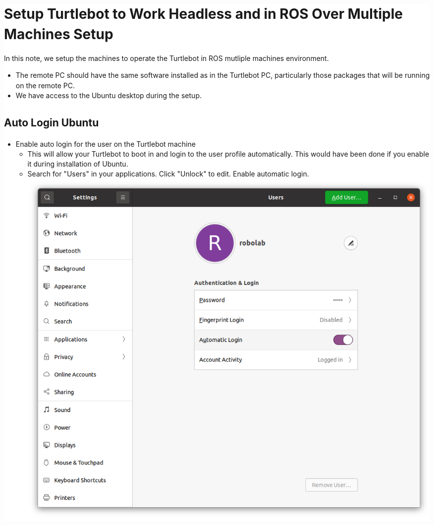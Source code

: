 # Setup Turtlebot to Work Headless and in ROS Over Multiple Machines Setup

In this note, we setup the machines to operate the Turtlebot in ROS mutliple machines environment.
- The remote PC should have the same software installed as in the Turtlebot PC, particularly those packages that will be running on the remote PC.
- We have access to the Ubuntu desktop during the setup.

## Auto Login Ubuntu

- Enable auto login for the user on the Turtlebot machine
  - This will allow your Turtlebot to boot in and login to the user profile automatically. This would have been done if you enable it during installation of Ubuntu.
  - Search for "Users" in your applications. Click "Unlock" to edit. Enable automatic login.
  ![Automatic login](img/user_automatic_login.png)
